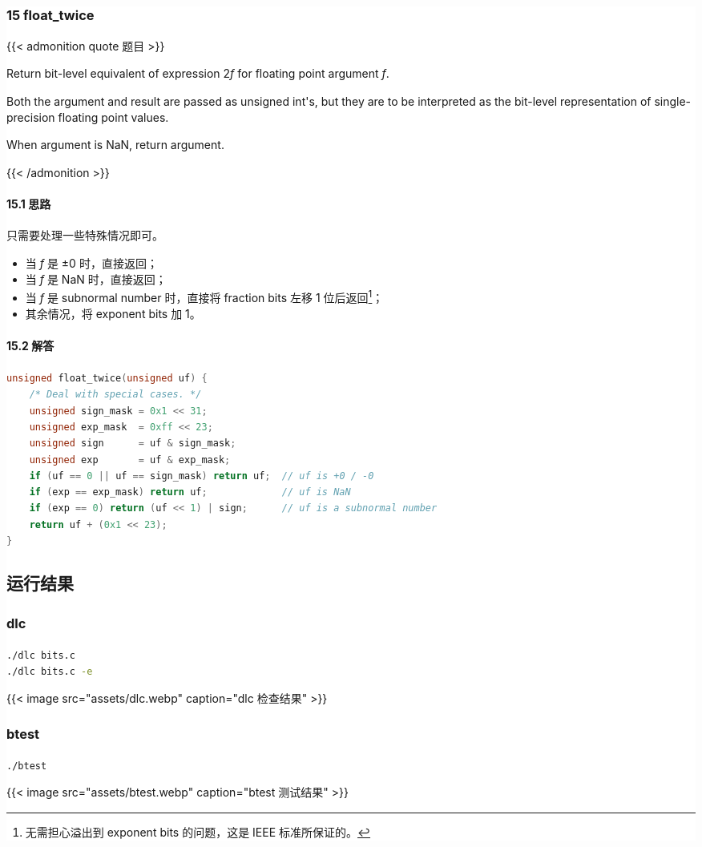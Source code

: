 ### 15 float_twice

{{< admonition quote 题目 >}}

Return bit-level equivalent of expression $2f$ for floating point argument $f$.

Both the argument and result are passed as unsigned int's, but they are to be interpreted as the bit-level representation of single-precision floating point values.

When argument is $\mathrm{NaN}$, return argument.

{{< /admonition >}}

#### 15.1 思路

只需要处理一些特殊情况即可。

- 当 $f$ 是 $\pm 0$ 时，直接返回；
- 当 $f$ 是 $\mathrm{NaN}$ 时，直接返回；
- 当 $f$ 是 subnormal number 时，直接将 fraction bits 左移 $1$ 位后返回[^float-twice]；
- 其余情况，将 exponent bits 加 $1$。

#### 15.2 解答

```c
unsigned float_twice(unsigned uf) {
    /* Deal with special cases. */
    unsigned sign_mask = 0x1 << 31;
    unsigned exp_mask  = 0xff << 23;
    unsigned sign      = uf & sign_mask;
    unsigned exp       = uf & exp_mask;
    if (uf == 0 || uf == sign_mask) return uf;  // uf is +0 / -0
    if (exp == exp_mask) return uf;             // uf is NaN
    if (exp == 0) return (uf << 1) | sign;      // uf is a subnormal number
    return uf + (0x1 << 23);
}
```

## 运行结果

### dlc

```bash
./dlc bits.c
./dlc bits.c -e
```

{{< image src="assets/dlc.webp" caption="dlc 检查结果" >}}

### btest

```bash
./btest
```

{{< image src="assets/btest.webp" caption="btest 测试结果" >}}


[codinfox]: https://github.com/codinfox/15213-labs/blob/master/datalab/bits.c
[float-wiki]: https://en.wikipedia.org/wiki/Single-precision_floating-point_format
[^codinfox]: 参考了 [@codinfox][codinfox] 的思路。
[^float-wiki]: 参见 [IEEE 二进制浮点数算术标准][float-wiki]。
[^float-twice]: 无需担心溢出到 exponent bits 的问题，这是 IEEE 标准所保证的。